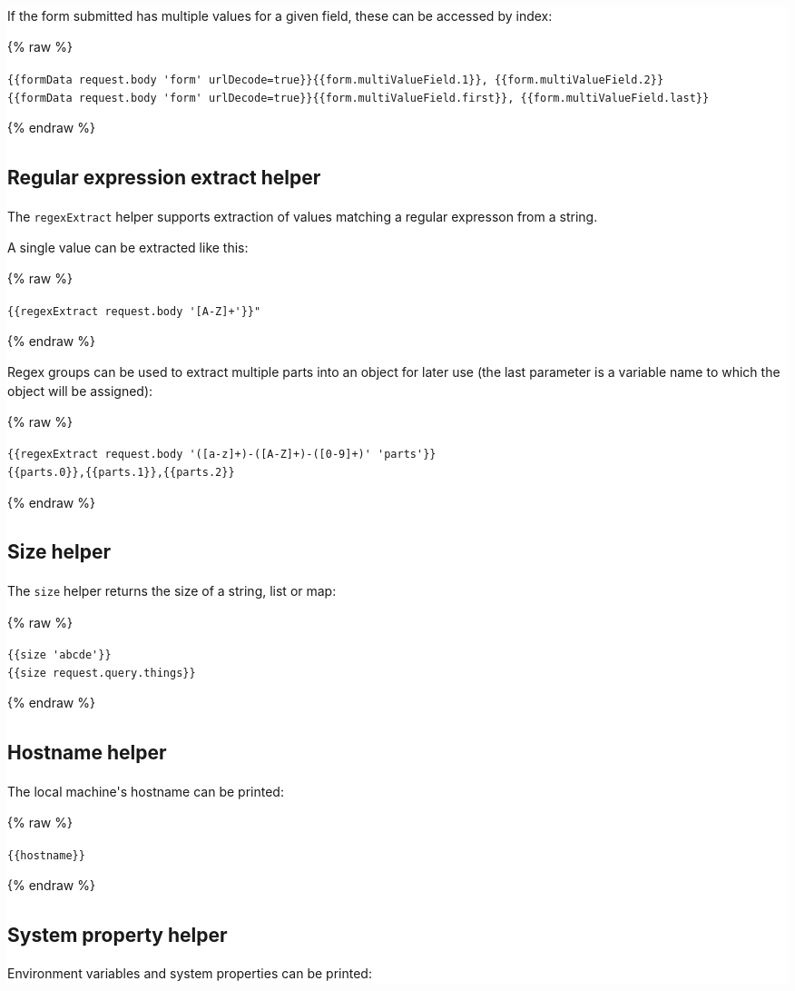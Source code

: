 If the form submitted has multiple values for a given field, these can be accessed by index:

{% raw %}
```
{{formData request.body 'form' urlDecode=true}}{{form.multiValueField.1}}, {{form.multiValueField.2}}
{{formData request.body 'form' urlDecode=true}}{{form.multiValueField.first}}, {{form.multiValueField.last}}
```
{% endraw %}


## Regular expression extract helper
The `regexExtract` helper supports extraction of values matching a regular expresson from a string.

A single value can be extracted like this:

{% raw %}
```
{{regexExtract request.body '[A-Z]+'}}"
```
{% endraw %}

Regex groups can be used to extract multiple parts into an object for later use (the last parameter is a variable name to which the object will be assigned):

{% raw %}
``` 
{{regexExtract request.body '([a-z]+)-([A-Z]+)-([0-9]+)' 'parts'}}
{{parts.0}},{{parts.1}},{{parts.2}}
```
{% endraw %}
 

## Size helper

The `size` helper returns the size of a string, list or map:

{% raw %}
``` 
{{size 'abcde'}}
{{size request.query.things}}
```
{% endraw %}

## Hostname helper

The local machine's hostname can be printed:

{% raw %}
```
{{hostname}}
```
{% endraw %}


## System property helper
Environment variables and system properties can be printed: 
 